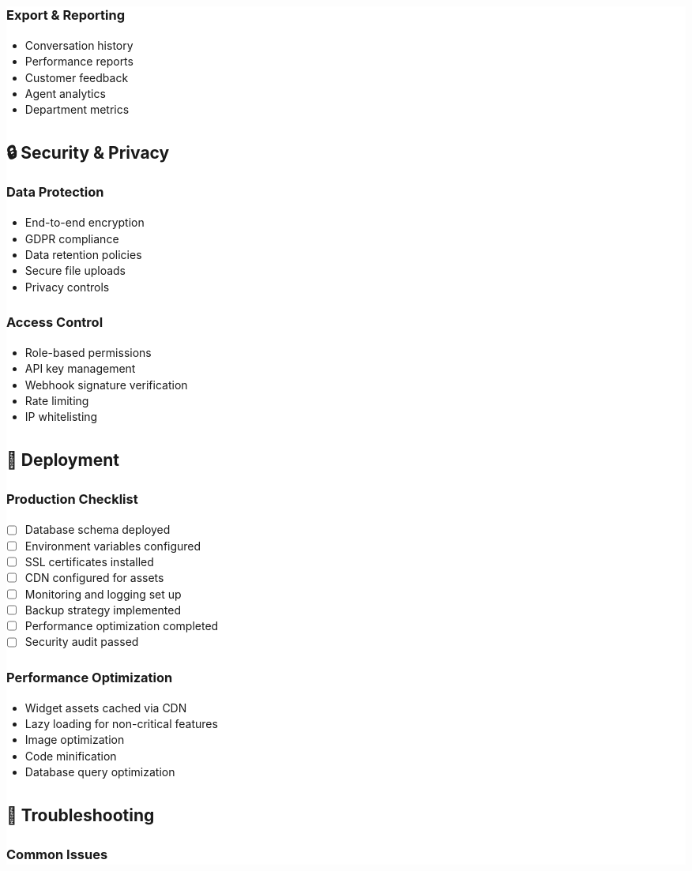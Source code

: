 ### **Export & Reporting**
- Conversation history
- Performance reports
- Customer feedback
- Agent analytics
- Department metrics

## 🔒 Security & Privacy

### **Data Protection**
- End-to-end encryption
- GDPR compliance
- Data retention policies
- Secure file uploads
- Privacy controls

### **Access Control**
- Role-based permissions
- API key management
- Webhook signature verification
- Rate limiting
- IP whitelisting

## 🚀 Deployment

### **Production Checklist**

- [ ] Database schema deployed
- [ ] Environment variables configured
- [ ] SSL certificates installed
- [ ] CDN configured for assets
- [ ] Monitoring and logging set up
- [ ] Backup strategy implemented
- [ ] Performance optimization completed
- [ ] Security audit passed

### **Performance Optimization**

- Widget assets cached via CDN
- Lazy loading for non-critical features
- Image optimization
- Code minification
- Database query optimization

## 🐛 Troubleshooting

### **Common Issues**
